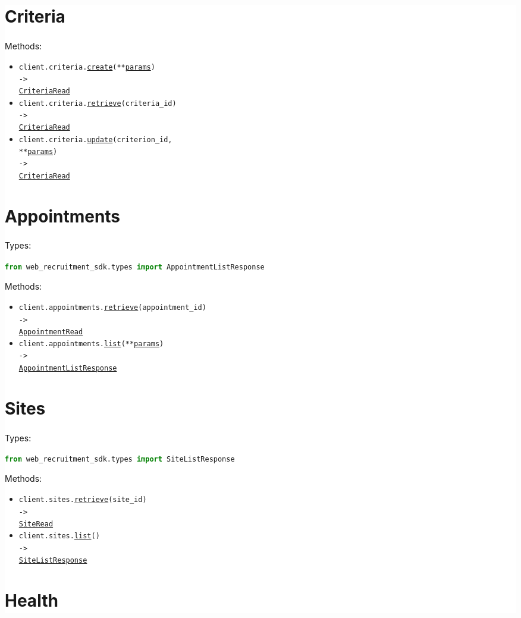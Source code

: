 # Criteria

Methods:

- <code title="post /criteria">client.criteria.<a href="./src/web_recruitment_sdk/resources/criteria.py">create</a>(\*\*<a href="src/web_recruitment_sdk/types/criterion_create_params.py">params</a>) -> <a href="./src/web_recruitment_sdk/types/shared/criteria_read.py">CriteriaRead</a></code>
- <code title="get /criteria/{criteria_id}">client.criteria.<a href="./src/web_recruitment_sdk/resources/criteria.py">retrieve</a>(criteria_id) -> <a href="./src/web_recruitment_sdk/types/shared/criteria_read.py">CriteriaRead</a></code>
- <code title="put /criteria/{criterion_id}">client.criteria.<a href="./src/web_recruitment_sdk/resources/criteria.py">update</a>(criterion_id, \*\*<a href="src/web_recruitment_sdk/types/criterion_update_params.py">params</a>) -> <a href="./src/web_recruitment_sdk/types/shared/criteria_read.py">CriteriaRead</a></code>

# Appointments

Types:

```python
from web_recruitment_sdk.types import AppointmentListResponse
```

Methods:

- <code title="get /appointments/{appointment_id}">client.appointments.<a href="./src/web_recruitment_sdk/resources/appointments.py">retrieve</a>(appointment_id) -> <a href="./src/web_recruitment_sdk/types/shared/appointment_read.py">AppointmentRead</a></code>
- <code title="get /appointments">client.appointments.<a href="./src/web_recruitment_sdk/resources/appointments.py">list</a>(\*\*<a href="src/web_recruitment_sdk/types/appointment_list_params.py">params</a>) -> <a href="./src/web_recruitment_sdk/types/appointment_list_response.py">AppointmentListResponse</a></code>

# Sites

Types:

```python
from web_recruitment_sdk.types import SiteListResponse
```

Methods:

- <code title="get /sites/{site_id}">client.sites.<a href="./src/web_recruitment_sdk/resources/sites.py">retrieve</a>(site_id) -> <a href="./src/web_recruitment_sdk/types/shared/site_read.py">SiteRead</a></code>
- <code title="get /sites">client.sites.<a href="./src/web_recruitment_sdk/resources/sites.py">list</a>() -> <a href="./src/web_recruitment_sdk/types/site_list_response.py">SiteListResponse</a></code>

# Health
